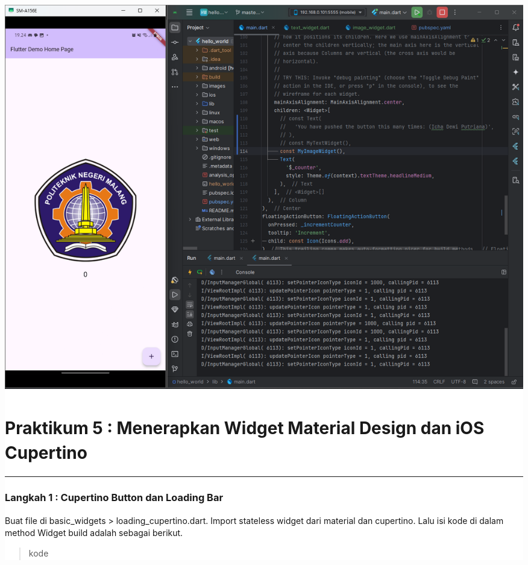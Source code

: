 ![hasil](img/flut22.png)

# **Praktikum 5 : Menerapkan Widget Material Design dan iOS Cupertino**
---

### **Langkah 1 : Cupertino Button dan Loading Bar**
Buat file di basic_widgets > loading_cupertino.dart. Import stateless widget dari material dan cupertino. Lalu isi kode di dalam method Widget build adalah sebagai berikut.

>kode
